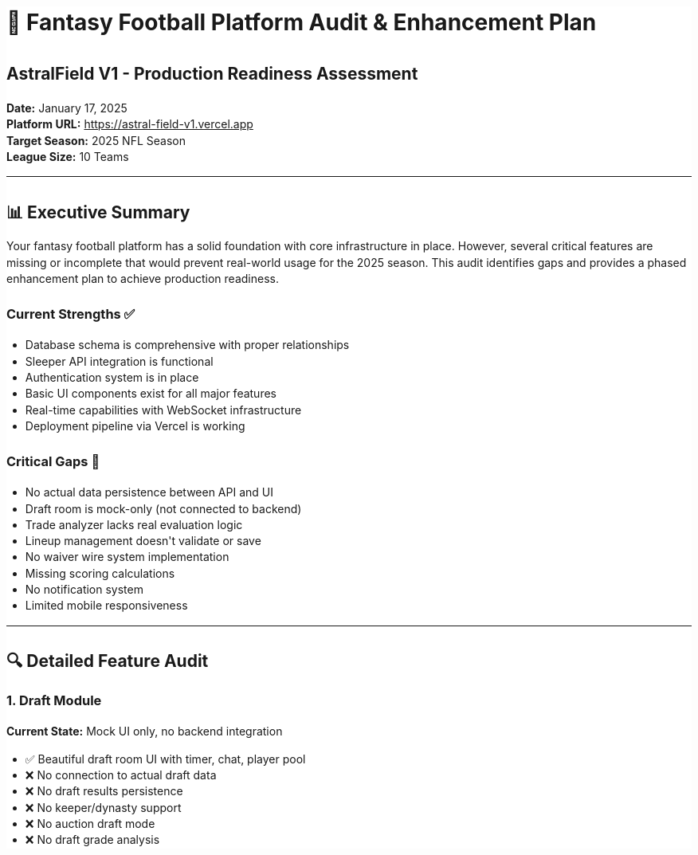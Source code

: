 # 🏈 Fantasy Football Platform Audit & Enhancement Plan
## AstralField V1 - Production Readiness Assessment

**Date:** January 17, 2025  
**Platform URL:** https://astral-field-v1.vercel.app  
**Target Season:** 2025 NFL Season  
**League Size:** 10 Teams  

---

## 📊 Executive Summary

Your fantasy football platform has a solid foundation with core infrastructure in place. However, several critical features are missing or incomplete that would prevent real-world usage for the 2025 season. This audit identifies gaps and provides a phased enhancement plan to achieve production readiness.

### Current Strengths ✅
- Database schema is comprehensive with proper relationships
- Sleeper API integration is functional
- Authentication system is in place
- Basic UI components exist for all major features
- Real-time capabilities with WebSocket infrastructure
- Deployment pipeline via Vercel is working

### Critical Gaps 🚨
- No actual data persistence between API and UI
- Draft room is mock-only (not connected to backend)
- Trade analyzer lacks real evaluation logic
- Lineup management doesn't validate or save
- No waiver wire system implementation
- Missing scoring calculations
- No notification system
- Limited mobile responsiveness

---

## 🔍 Detailed Feature Audit

### 1. **Draft Module**
**Current State:** Mock UI only, no backend integration
- ✅ Beautiful draft room UI with timer, chat, player pool
- ❌ No connection to actual draft data
- ❌ No draft results persistence
- ❌ No keeper/dynasty support
- ❌ No auction draft mode
- ❌ No draft grade analysis
